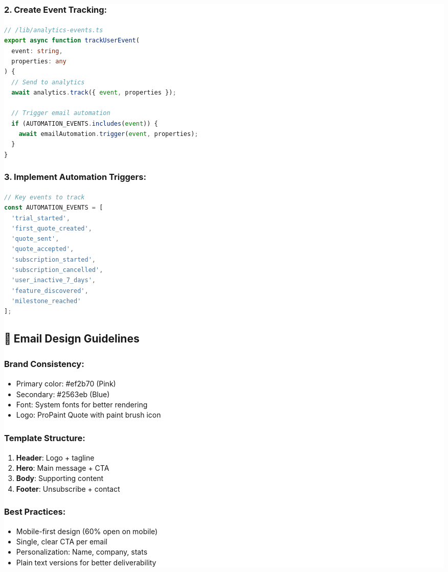 ### 2. Create Event Tracking:
```typescript
// /lib/analytics-events.ts
export async function trackUserEvent(
  event: string, 
  properties: any
) {
  // Send to analytics
  await analytics.track({ event, properties });
  
  // Trigger email automation
  if (AUTOMATION_EVENTS.includes(event)) {
    await emailAutomation.trigger(event, properties);
  }
}
```

### 3. Implement Automation Triggers:
```typescript
// Key events to track
const AUTOMATION_EVENTS = [
  'trial_started',
  'first_quote_created',
  'quote_sent',
  'quote_accepted',
  'subscription_started',
  'subscription_cancelled',
  'user_inactive_7_days',
  'feature_discovered',
  'milestone_reached'
];
```

## 🎨 Email Design Guidelines

### Brand Consistency:
- Primary color: #ef2b70 (Pink)
- Secondary: #2563eb (Blue)
- Font: System fonts for better rendering
- Logo: ProPaint Quote with paint brush icon

### Template Structure:
1. **Header**: Logo + tagline
2. **Hero**: Main message + CTA
3. **Body**: Supporting content
4. **Footer**: Unsubscribe + contact

### Best Practices:
- Mobile-first design (60% open on mobile)
- Single, clear CTA per email
- Personalization: Name, company, stats
- Plain text versions for better deliverability

